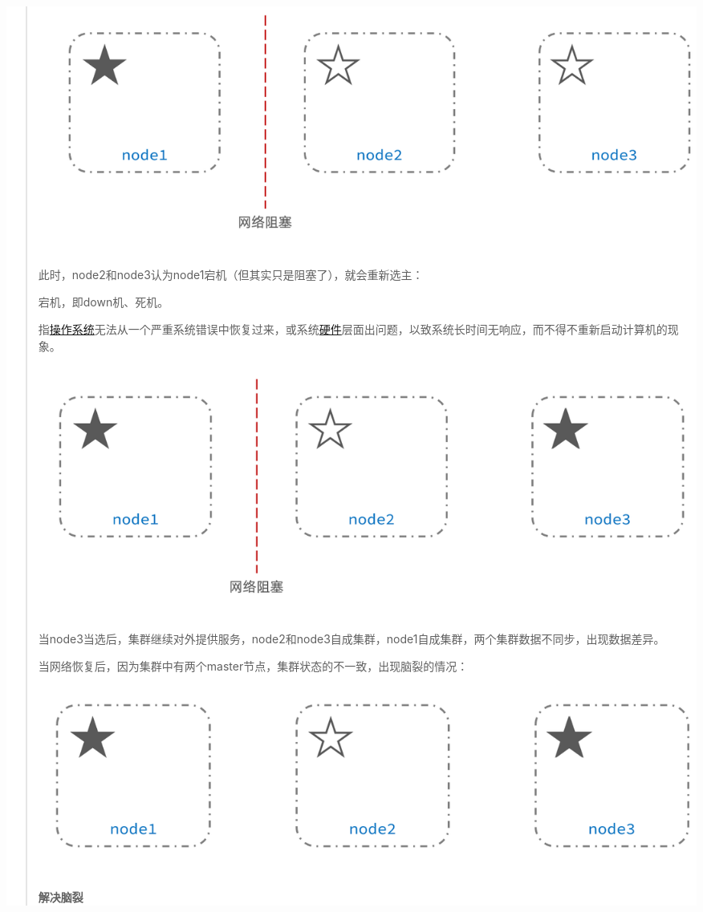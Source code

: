 > ![image-20210723223804995](ElasticSearch基础3——聚合、补全、集群。黑马旅游检索高亮+自定义分词器+自动补全+前后端消息同步.assets/75edb6e8c23b8420a2364b4de8229bde.png)![点击并拖拽以移动](data:image/gif;base64,R0lGODlhAQABAPABAP///wAAACH5BAEKAAAALAAAAAABAAEAAAICRAEAOw==)
>
> 此时，node2和node3认为node1宕机（但其实只是阻塞了），就会重新选主：
>
> 宕机，即down机、死机。
>
> 指[操作系统](https://baike.baidu.com/item/操作系统/192?fromModule=lemma_inlink)无法从一个严重系统错误中恢复过来，或系统[硬件](https://baike.baidu.com/item/硬件/479446?fromModule=lemma_inlink)层面出问题，以致系统长时间无响应，而不得不重新启动计算机的现象。
>
> ![image-20210723223845754](ElasticSearch基础3——聚合、补全、集群。黑马旅游检索高亮+自定义分词器+自动补全+前后端消息同步.assets/70ccc7a978b77fd430f6a4a0505a2816.png)![点击并拖拽以移动](data:image/gif;base64,R0lGODlhAQABAPABAP///wAAACH5BAEKAAAALAAAAAABAAEAAAICRAEAOw==)
>
> 当node3当选后，集群继续对外提供服务，node2和node3自成集群，node1自成集群，两个集群数据不同步，出现数据差异。
>
> 当网络恢复后，因为集群中有两个master节点，集群状态的不一致，出现脑裂的情况：
>
> ![image-20210723224000555](ElasticSearch基础3——聚合、补全、集群。黑马旅游检索高亮+自定义分词器+自动补全+前后端消息同步.assets/18cf1437f7e254aee46c2ff670b71d1f.png)![点击并拖拽以移动](data:image/gif;base64,R0lGODlhAQABAPABAP///wAAACH5BAEKAAAALAAAAAABAAEAAAICRAEAOw==)
>
> **解决脑裂** 
>